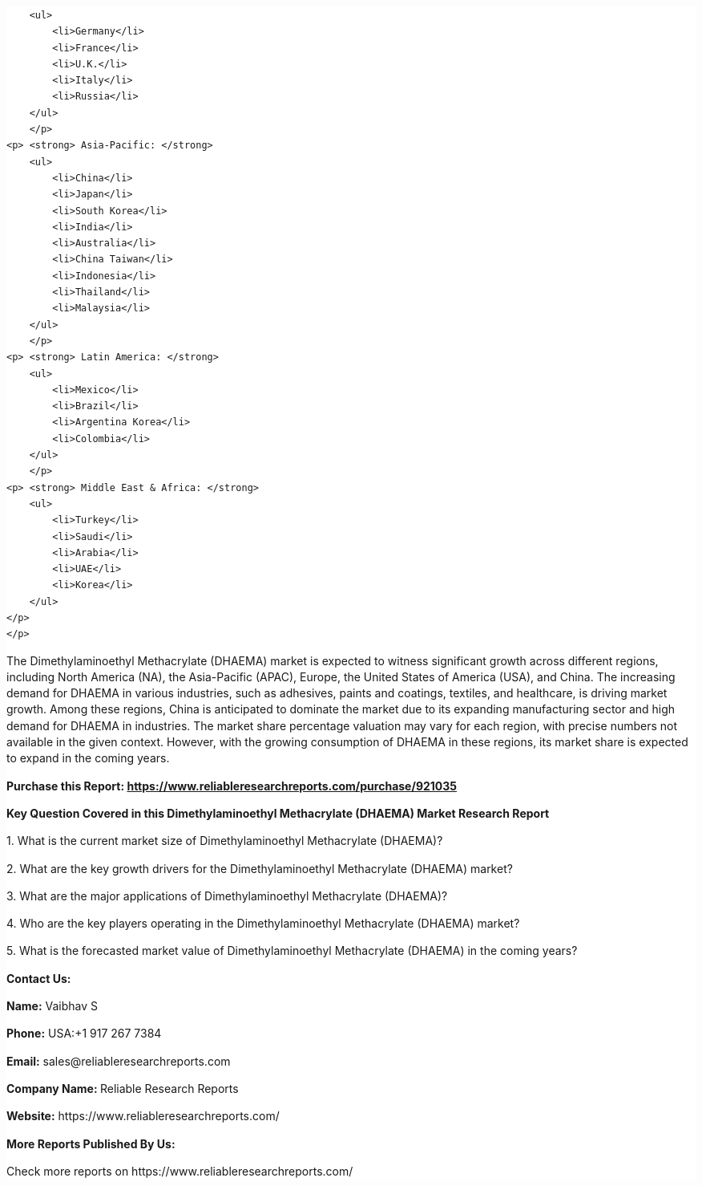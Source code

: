         <ul>
            <li>Germany</li>
            <li>France</li>
            <li>U.K.</li>
            <li>Italy</li>
            <li>Russia</li>
        </ul>
        </p> 
    <p> <strong> Asia-Pacific: </strong>
        <ul>
            <li>China</li>
            <li>Japan</li>
            <li>South Korea</li>
            <li>India</li>
            <li>Australia</li>
            <li>China Taiwan</li>
            <li>Indonesia</li>
            <li>Thailand</li>
            <li>Malaysia</li>
        </ul>
        </p> 
    <p> <strong> Latin America: </strong>
        <ul>
            <li>Mexico</li>
            <li>Brazil</li>
            <li>Argentina Korea</li>
            <li>Colombia</li>
        </ul>
        </p> 
    <p> <strong> Middle East & Africa: </strong>
        <ul>
            <li>Turkey</li>
            <li>Saudi</li>
            <li>Arabia</li>
            <li>UAE</li>
            <li>Korea</li>
        </ul>
    </p>
    </p>
<p><p>The Dimethylaminoethyl Methacrylate (DHAEMA) market is expected to witness significant growth across different regions, including North America (NA), the Asia-Pacific (APAC), Europe, the United States of America (USA), and China. The increasing demand for DHAEMA in various industries, such as adhesives, paints and coatings, textiles, and healthcare, is driving market growth. Among these regions, China is anticipated to dominate the market due to its expanding manufacturing sector and high demand for DHAEMA in industries. The market share percentage valuation may vary for each region, with precise numbers not available in the given context. However, with the growing consumption of DHAEMA in these regions, its market share is expected to expand in the coming years.</p></p>
<p><strong>Purchase this Report: </strong><a href="https://www.reliableresearchreports.com/purchase/921035"><strong>https://www.reliableresearchreports.com/purchase/921035</strong></a></p>
<p><strong>Key Question Covered in this Dimethylaminoethyl Methacrylate (DHAEMA) Market Research Report</strong></p>
<p><p>1. What is the current market size of Dimethylaminoethyl Methacrylate (DHAEMA)?</p><p>2. What are the key growth drivers for the Dimethylaminoethyl Methacrylate (DHAEMA) market?</p><p>3. What are the major applications of Dimethylaminoethyl Methacrylate (DHAEMA)?</p><p>4. Who are the key players operating in the Dimethylaminoethyl Methacrylate (DHAEMA) market?</p><p>5. What is the forecasted market value of Dimethylaminoethyl Methacrylate (DHAEMA) in the coming years?</p></p>
<p><strong>Contact Us:</strong></p>
<p><strong>Name:</strong> Vaibhav S</p>
<p><strong>Phone:</strong> USA:+1 917 267 7384</p>
<p><strong>Email:</strong> sales@reliableresearchreports.com</p>
<p><strong>Company Name: </strong>Reliable Research Reports</p>
<p><strong>Website:</strong> https://www.reliableresearchreports.com/</p>
<p><strong>More Reports Published By Us:</strong></p>
<p>Check more reports on https://www.reliableresearchreports.com/</p>